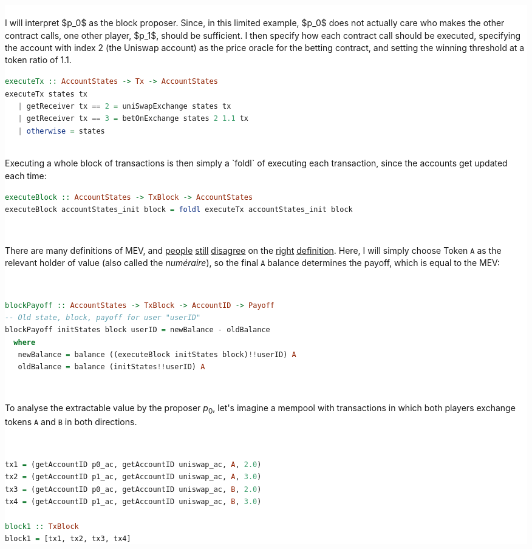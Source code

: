 <br>
I will interpret $p_0$ as the block proposer. Since, in this limited example, $p_0$ does not actually care who makes the other contract calls, one other player, $p_1$, should be sufficient. I then specify how each contract call should be executed, specifying the account with index 2 (the Uniswap account) as the price oracle for the betting contract, and setting the winning threshold at a token ratio of 1.1. 

<br>

```haskell
executeTx :: AccountStates -> Tx -> AccountStates
executeTx states tx
   | getReceiver tx == 2 = uniSwapExchange states tx
   | getReceiver tx == 3 = betOnExchange states 2 1.1 tx
   | otherwise = states
```

<br>
Executing a whole block of transactions is then simply a `foldl` of executing each transaction, since the accounts get updated each time:

<br>

```haskell
executeBlock :: AccountStates -> TxBlock -> AccountStates
executeBlock accountStates_init block = foldl executeTx accountStates_init block
```

<br>

There are many definitions of MEV, and [people](https://www.youtube.com/watch?v=8qPpiMDz_hw) [still](https://www.youtube.com/watch?v=Lc5zxOonT0A) [disagree](https://arxiv.org/abs/2109.04347) on the [right](https://arxiv.org/abs/1904.05234) [definition](https://writings.flashbots.net/formalization-mev). Here, I will simply choose Token `A` as the relevant holder of value (also called the *numéraire*), so the final `A` balance determines the payoff, which is equal to the MEV:

<br>

```haskell
blockPayoff :: AccountStates -> TxBlock -> AccountID -> Payoff
-- Old state, block, payoff for user "userID"
blockPayoff initStates block userID = newBalance - oldBalance
  where
   newBalance = balance ((executeBlock initStates block)!!userID) A
   oldBalance = balance (initStates!!userID) A
```

<br>

To analyse the extractable value by the proposer $p_0$, let's imagine a mempool with transactions in which both players exchange tokens `A` and `B` in both directions. 

<br>

```haskell
tx1 = (getAccountID p0_ac, getAccountID uniswap_ac, A, 2.0)
tx2 = (getAccountID p1_ac, getAccountID uniswap_ac, A, 3.0)
tx3 = (getAccountID p0_ac, getAccountID uniswap_ac, B, 2.0)
tx4 = (getAccountID p1_ac, getAccountID uniswap_ac, B, 3.0)

block1 :: TxBlock
block1 = [tx1, tx2, tx3, tx4]
```

